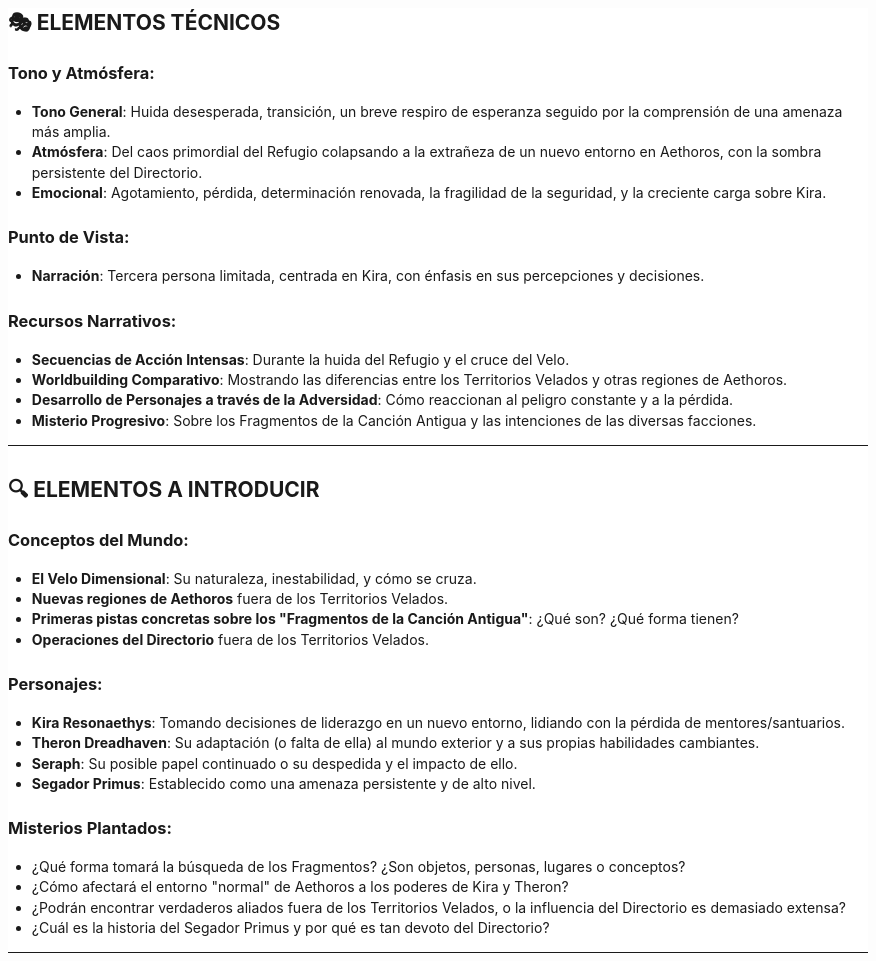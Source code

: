 
## 🎭 **ELEMENTOS TÉCNICOS**

### **Tono y Atmósfera:**
-   **Tono General**: Huida desesperada, transición, un breve respiro de esperanza seguido por la comprensión de una amenaza más amplia.
-   **Atmósfera**: Del caos primordial del Refugio colapsando a la extrañeza de un nuevo entorno en Aethoros, con la sombra persistente del Directorio.
-   **Emocional**: Agotamiento, pérdida, determinación renovada, la fragilidad de la seguridad, y la creciente carga sobre Kira.

### **Punto de Vista:**
-   **Narración**: Tercera persona limitada, centrada en Kira, con énfasis en sus percepciones y decisiones.

### **Recursos Narrativos:**
-   **Secuencias de Acción Intensas**: Durante la huida del Refugio y el cruce del Velo.
-   **Worldbuilding Comparativo**: Mostrando las diferencias entre los Territorios Velados y otras regiones de Aethoros.
-   **Desarrollo de Personajes a través de la Adversidad**: Cómo reaccionan al peligro constante y a la pérdida.
-   **Misterio Progresivo**: Sobre los Fragmentos de la Canción Antigua y las intenciones de las diversas facciones.

---

## 🔍 **ELEMENTOS A INTRODUCIR**

### **Conceptos del Mundo:**
-   **El Velo Dimensional**: Su naturaleza, inestabilidad, y cómo se cruza.
-   **Nuevas regiones de Aethoros** fuera de los Territorios Velados.
-   **Primeras pistas concretas sobre los "Fragmentos de la Canción Antigua"**: ¿Qué son? ¿Qué forma tienen?
-   **Operaciones del Directorio** fuera de los Territorios Velados.

### **Personajes:**
-   **Kira Resonaethys**: Tomando decisiones de liderazgo en un nuevo entorno, lidiando con la pérdida de mentores/santuarios.
-   **Theron Dreadhaven**: Su adaptación (o falta de ella) al mundo exterior y a sus propias habilidades cambiantes.
-   **Seraph**: Su posible papel continuado o su despedida y el impacto de ello.
-   **Segador Primus**: Establecido como una amenaza persistente y de alto nivel.

### **Misterios Plantados:**
-   ¿Qué forma tomará la búsqueda de los Fragmentos? ¿Son objetos, personas, lugares o conceptos?
-   ¿Cómo afectará el entorno "normal" de Aethoros a los poderes de Kira y Theron?
-   ¿Podrán encontrar verdaderos aliados fuera de los Territorios Velados, o la influencia del Directorio es demasiado extensa?
-   ¿Cuál es la historia del Segador Primus y por qué es tan devoto del Directorio?

---